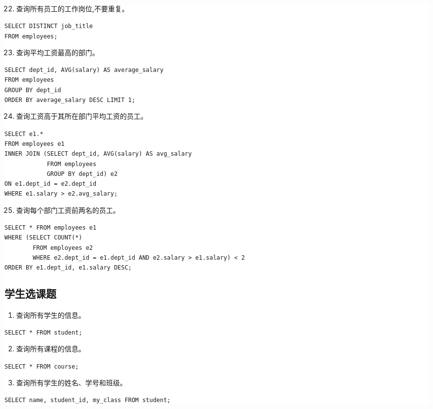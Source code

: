 
22. 查询所有员工的工作岗位,不要重复。

```
SELECT DISTINCT job_title 
FROM employees;
```


23. 查询平均工资最高的部门。

```
SELECT dept_id, AVG(salary) AS average_salary 
FROM employees 
GROUP BY dept_id 
ORDER BY average_salary DESC LIMIT 1;
```


24. 查询工资高于其所在部门平均工资的员工。

```
SELECT e1.* 
FROM employees e1 
INNER JOIN (SELECT dept_id, AVG(salary) AS avg_salary 
			FROM employees 
            GROUP BY dept_id) e2 
ON e1.dept_id = e2.dept_id 
WHERE e1.salary > e2.avg_salary;
```


25. 查询每个部门工资前两名的员工。

```
SELECT * FROM employees e1 
WHERE (SELECT COUNT(*) 
		FROM employees e2 
		WHERE e2.dept_id = e1.dept_id AND e2.salary > e1.salary) < 2 
ORDER BY e1.dept_id, e1.salary DESC;
```

## 学生选课题

1. 查询所有学生的信息。

```
SELECT * FROM student;
```

2. 查询所有课程的信息。

```
SELECT * FROM course;
```


3. 查询所有学生的姓名、学号和班级。

```
SELECT name, student_id, my_class FROM student;
```
